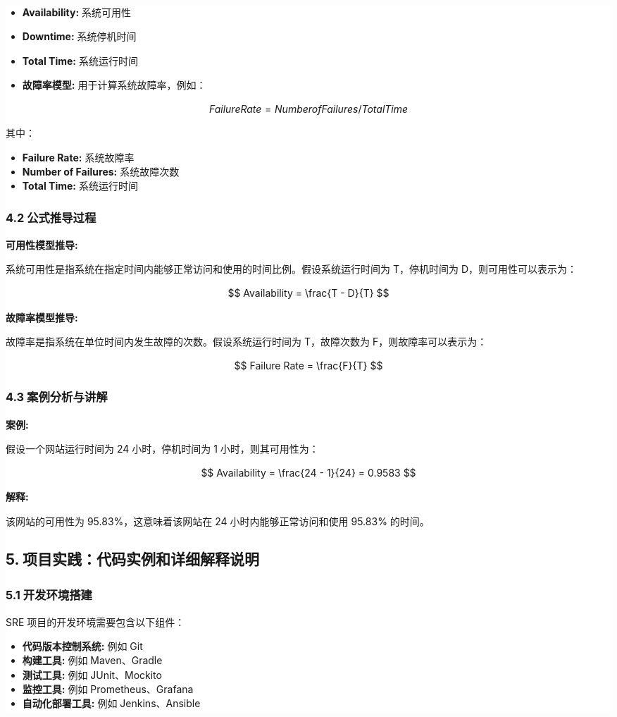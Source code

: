* **Availability:** 系统可用性
* **Downtime:** 系统停机时间
* **Total Time:** 系统运行时间

* **故障率模型:** 用于计算系统故障率，例如：

$$
Failure Rate = Number of Failures / Total Time
$$

其中：

* **Failure Rate:** 系统故障率
* **Number of Failures:** 系统故障次数
* **Total Time:** 系统运行时间

### 4.2  公式推导过程

**可用性模型推导:**

系统可用性是指系统在指定时间内能够正常访问和使用的时间比例。假设系统运行时间为 T，停机时间为 D，则可用性可以表示为：

$$
Availability = \frac{T - D}{T}
$$

**故障率模型推导:**

故障率是指系统在单位时间内发生故障的次数。假设系统运行时间为 T，故障次数为 F，则故障率可以表示为：

$$
Failure Rate = \frac{F}{T}
$$

### 4.3  案例分析与讲解

**案例:**

假设一个网站运行时间为 24 小时，停机时间为 1 小时，则其可用性为：

$$
Availability = \frac{24 - 1}{24} = 0.9583
$$

**解释:**

该网站的可用性为 95.83%，这意味着该网站在 24 小时内能够正常访问和使用 95.83% 的时间。

## 5. 项目实践：代码实例和详细解释说明

### 5.1  开发环境搭建

SRE 项目的开发环境需要包含以下组件：

* **代码版本控制系统:** 例如 Git
* **构建工具:** 例如 Maven、Gradle
* **测试工具:** 例如 JUnit、Mockito
* **监控工具:** 例如 Prometheus、Grafana
* **自动化部署工具:** 例如 Jenkins、Ansible
